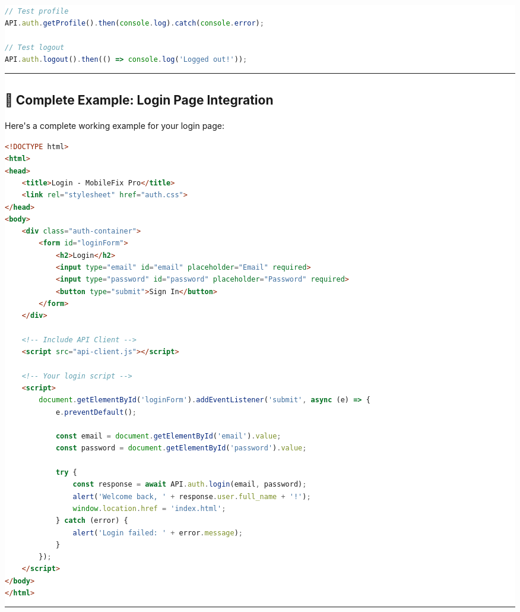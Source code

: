 ```javascript
// Test profile
API.auth.getProfile().then(console.log).catch(console.error);

// Test logout
API.auth.logout().then(() => console.log('Logged out!'));
```

---

## 📝 Complete Example: Login Page Integration

Here's a complete working example for your login page:

```html
<!DOCTYPE html>
<html>
<head>
    <title>Login - MobileFix Pro</title>
    <link rel="stylesheet" href="auth.css">
</head>
<body>
    <div class="auth-container">
        <form id="loginForm">
            <h2>Login</h2>
            <input type="email" id="email" placeholder="Email" required>
            <input type="password" id="password" placeholder="Password" required>
            <button type="submit">Sign In</button>
        </form>
    </div>
    
    <!-- Include API Client -->
    <script src="api-client.js"></script>
    
    <!-- Your login script -->
    <script>
        document.getElementById('loginForm').addEventListener('submit', async (e) => {
            e.preventDefault();
            
            const email = document.getElementById('email').value;
            const password = document.getElementById('password').value;
            
            try {
                const response = await API.auth.login(email, password);
                alert('Welcome back, ' + response.user.full_name + '!');
                window.location.href = 'index.html';
            } catch (error) {
                alert('Login failed: ' + error.message);
            }
        });
    </script>
</body>
</html>
```

---